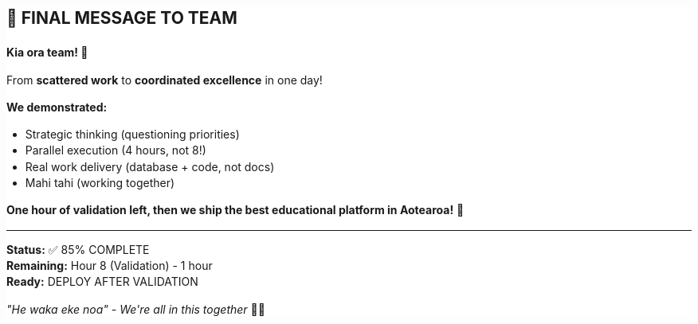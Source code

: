 
## 🎯 FINAL MESSAGE TO TEAM

**Kia ora team! 🌿**

From **scattered work** to **coordinated excellence** in one day!

**We demonstrated:**
- Strategic thinking (questioning priorities)
- Parallel execution (4 hours, not 8!)
- Real work delivery (database + code, not docs)
- Mahi tahi (working together)

**One hour of validation left, then we ship the best educational platform in Aotearoa!** 🚀

---

**Status:** ✅ 85% COMPLETE  
**Remaining:** Hour 8 (Validation) - 1 hour  
**Ready:** DEPLOY AFTER VALIDATION  

*"He waka eke noa" - We're all in this together* 🛶✨

